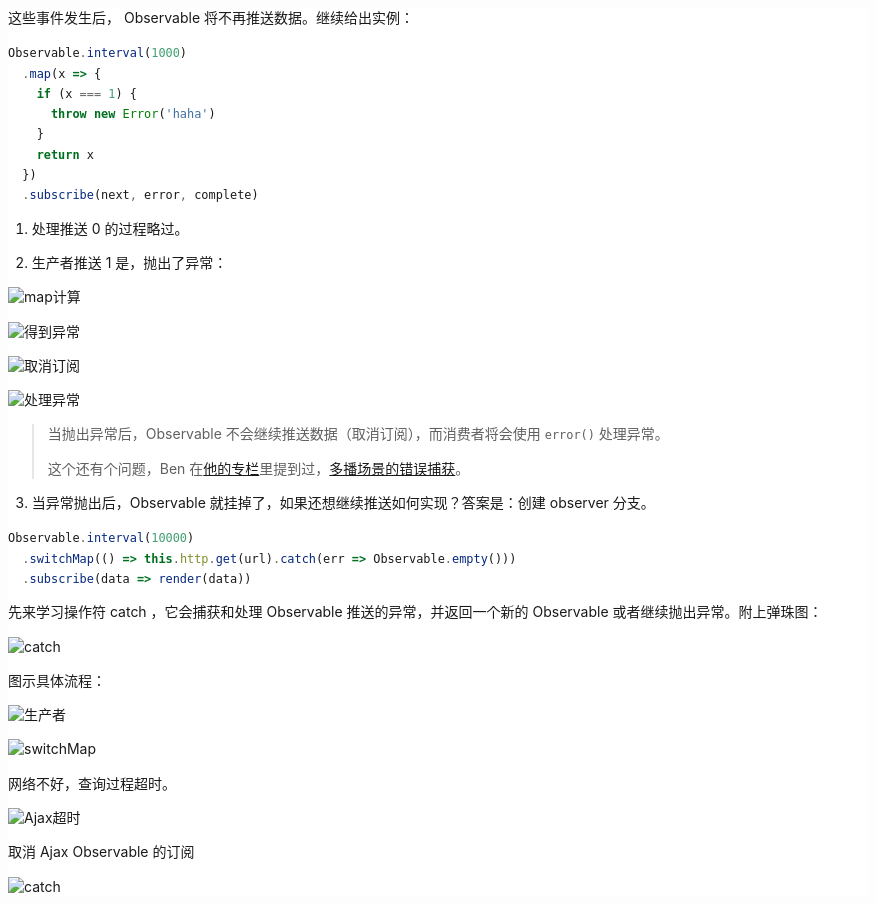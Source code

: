 这些事件发生后， Observable 将不再推送数据。继续给出实例：

```js
Observable.interval(1000)
  .map(x => {
    if (x === 1) {
      throw new Error('haha')
    }
    return x
  })
  .subscribe(next, error, complete)
```

1. 处理推送 0 的过程略过。

2. 生产者推送 1 是，抛出了异常：

![map计算](http://upload-images.jianshu.io/upload_images/5518635-50b68b2b8ecb75f0.png?imageMogr2/auto-orient/strip%7CimageView2/2/w/1240)

![得到异常](http://upload-images.jianshu.io/upload_images/5518635-37b6f4e7aeae6d6e.png?imageMogr2/auto-orient/strip%7CimageView2/2/w/1240)

![取消订阅](http://upload-images.jianshu.io/upload_images/5518635-7b64a082f3dd6d0e.png?imageMogr2/auto-orient/strip%7CimageView2/2/w/1240)

![处理异常](http://upload-images.jianshu.io/upload_images/5518635-1f60a0ef2466496e.png?imageMogr2/auto-orient/strip%7CimageView2/2/w/1240)

> 当抛出异常后，Observable 不会继续推送数据（取消订阅），而消费者将会使用 `error()` 处理异常。
>
> 这个还有个问题，Ben 在[他的专栏](https://medium.com/@benlesh/)里提到过，[多播场景的错误捕获](https://medium.com/@benlesh/on-the-subject-of-subjects-in-rxjs-2b08b7198b93)。

3. 当异常抛出后，Observable 就挂掉了，如果还想继续推送如何实现？答案是：创建 observer 分支。

```js
Observable.interval(10000)
  .switchMap(() => this.http.get(url).catch(err => Observable.empty()))
  .subscribe(data => render(data))
```

先来学习操作符 catch ，它会捕获和处理 Observable 推送的异常，并返回一个新的 Observable 或者继续抛出异常。附上弹珠图：

![catch](http://reactivex.io/rxjs/img/catch.png)

图示具体流程：

![生产者](http://upload-images.jianshu.io/upload_images/5518635-1546f62ae3d9a66d.png?imageMogr2/auto-orient/strip%7CimageView2/2/w/1240)

![switchMap](http://upload-images.jianshu.io/upload_images/5518635-50725209f2ad3f2c.png?imageMogr2/auto-orient/strip%7CimageView2/2/w/1240)

网络不好，查询过程超时。

![Ajax超时](http://upload-images.jianshu.io/upload_images/5518635-78c8247ca60bc9d0.png?imageMogr2/auto-orient/strip%7CimageView2/2/w/1240)

取消 Ajax Observable 的订阅

![catch](http://upload-images.jianshu.io/upload_images/5518635-a9a625d71fd212fc.png?imageMogr2/auto-orient/strip%7CimageView2/2/w/1240)
